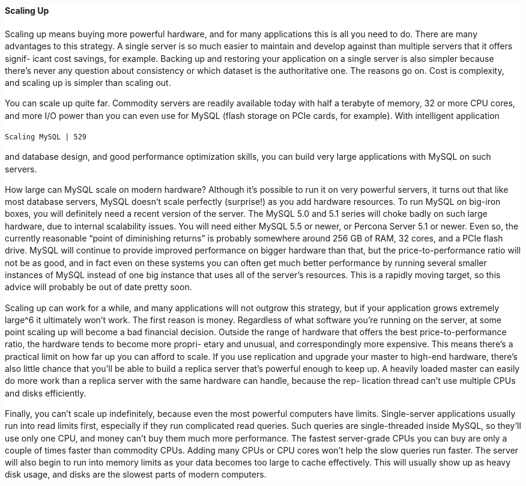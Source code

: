 #### Scaling Up

Scaling up means buying more powerful hardware, and for many applications this is
all you need to do. There are many advantages to this strategy. A single server is so
much easier to maintain and develop against than multiple servers that it offers signif-
icant cost savings, for example. Backing up and restoring your application on a single
server is also simpler because there’s never any question about consistency or which
dataset is the authoritative one. The reasons go on. Cost is complexity, and scaling up
is simpler than scaling out.

You can scale up quite far. Commodity servers are readily available today with half a
terabyte of memory, 32 or more CPU cores, and more I/O power than you can even
use for MySQL (flash storage on PCIe cards, for example). With intelligent application

```
Scaling MySQL | 529
```

and database design, and good performance optimization skills, you can build very
large applications with MySQL on such servers.

How large can MySQL scale on modern hardware? Although it’s possible to run it on
very powerful servers, it turns out that like most database servers, MySQL doesn’t scale
perfectly (surprise!) as you add hardware resources. To run MySQL on big-iron boxes,
you will definitely need a recent version of the server. The MySQL 5.0 and 5.1 series
will choke badly on such large hardware, due to internal scalability issues. You will
need either MySQL 5.5 or newer, or Percona Server 5.1 or newer. Even so, the currently
reasonable “point of diminishing returns” is probably somewhere around 256 GB of
RAM, 32 cores, and a PCIe flash drive. MySQL will continue to provide improved
performance on bigger hardware than that, but the price-to-performance ratio will not
be as good, and in fact even on these systems you can often get much better performance
by running several smaller instances of MySQL instead of one big instance that uses all
of the server’s resources. This is a rapidly moving target, so this advice will probably
be out of date pretty soon.

Scaling up can work for a while, and many applications will not outgrow this strategy,
but if your application grows extremely large^6 it ultimately won’t work. The first reason
is money. Regardless of what software you’re running on the server, at some point
scaling up will become a bad financial decision. Outside the range of hardware that
offers the best price-to-performance ratio, the hardware tends to become more propri-
etary and unusual, and correspondingly more expensive. This means there’s a practical
limit on how far up you can afford to scale. If you use replication and upgrade your
master to high-end hardware, there’s also little chance that you’ll be able to build a
replica server that’s powerful enough to keep up. A heavily loaded master can easily do
more work than a replica server with the same hardware can handle, because the rep-
lication thread can’t use multiple CPUs and disks efficiently.

Finally, you can’t scale up indefinitely, because even the most powerful computers
have limits. Single-server applications usually run into read limits first, especially if they
run complicated read queries. Such queries are single-threaded inside MySQL, so
they’ll use only one CPU, and money can’t buy them much more performance. The
fastest server-grade CPUs you can buy are only a couple of times faster than commodity
CPUs. Adding many CPUs or CPU cores won’t help the slow queries run faster. The
server will also begin to run into memory limits as your data becomes too large to cache
effectively. This will usually show up as heavy disk usage, and disks are the slowest
parts of modern computers.

